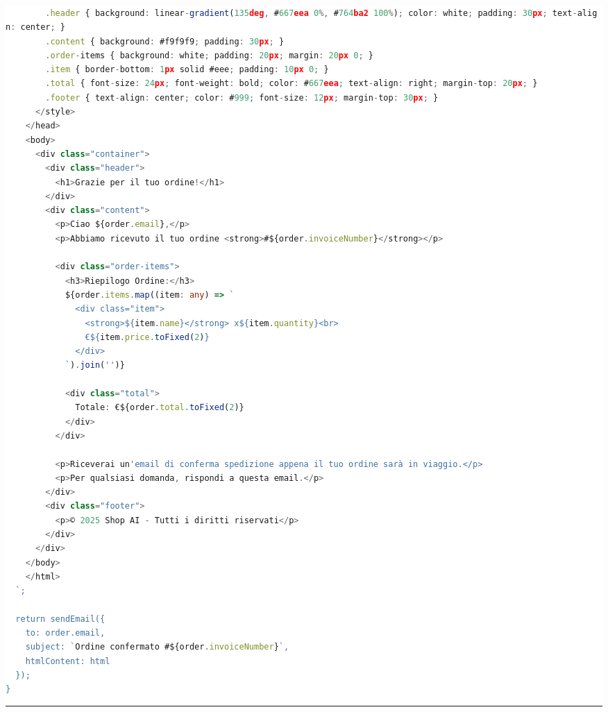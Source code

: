 ```typescript
        .header { background: linear-gradient(135deg, #667eea 0%, #764ba2 100%); color: white; padding: 30px; text-align: center; }
        .content { background: #f9f9f9; padding: 30px; }
        .order-items { background: white; padding: 20px; margin: 20px 0; }
        .item { border-bottom: 1px solid #eee; padding: 10px 0; }
        .total { font-size: 24px; font-weight: bold; color: #667eea; text-align: right; margin-top: 20px; }
        .footer { text-align: center; color: #999; font-size: 12px; margin-top: 30px; }
      </style>
    </head>
    <body>
      <div class="container">
        <div class="header">
          <h1>Grazie per il tuo ordine!</h1>
        </div>
        <div class="content">
          <p>Ciao ${order.email},</p>
          <p>Abbiamo ricevuto il tuo ordine <strong>#${order.invoiceNumber}</strong></p>
          
          <div class="order-items">
            <h3>Riepilogo Ordine:</h3>
            ${order.items.map((item: any) => `
              <div class="item">
                <strong>${item.name}</strong> x${item.quantity}<br>
                €${item.price.toFixed(2)}
              </div>
            `).join('')}
            
            <div class="total">
              Totale: €${order.total.toFixed(2)}
            </div>
          </div>
          
          <p>Riceverai un'email di conferma spedizione appena il tuo ordine sarà in viaggio.</p>
          <p>Per qualsiasi domanda, rispondi a questa email.</p>
        </div>
        <div class="footer">
          <p>© 2025 Shop AI - Tutti i diritti riservati</p>
        </div>
      </div>
    </body>
    </html>
  `;

  return sendEmail({
    to: order.email,
    subject: `Ordine confermato #${order.invoiceNumber}`,
    htmlContent: html
  });
}
```

---